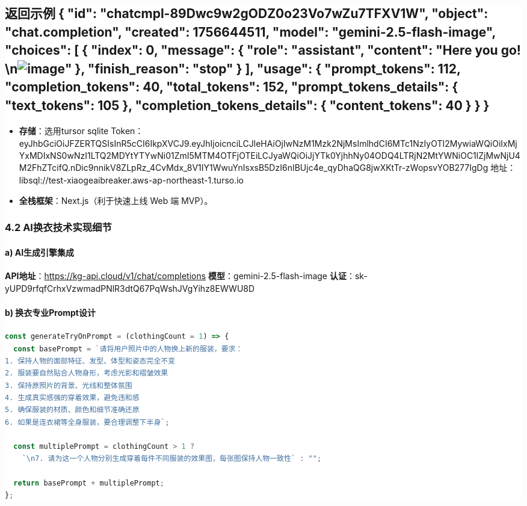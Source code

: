 返回示例
{
    "id": "chatcmpl-89Dwc9w2gODZ0o23Vo7wZu7TFXV1W",
    "object": "chat.completion",
    "created": 1756644511,
    "model": "gemini-2.5-flash-image",
    "choices": [
        {
            "index": 0,
            "message": {
                "role": "assistant",
                "content": "Here you go! \n![image](https://google.datas.systems/fileSystem/response_images/287/2025/08/31/1756644511648852626_8060.png)"
            },
            "finish_reason": "stop"
        }
    ],
    "usage": {
        "prompt_tokens": 112,
        "completion_tokens": 40,
        "total_tokens": 152,
        "prompt_tokens_details": {
            "text_tokens": 105
        },
        "completion_tokens_details": {
            "content_tokens": 40
        }
    }
}
---

* **存储**：选用tursor sqlite
Token：eyJhbGciOiJFZERTQSIsInR5cCI6IkpXVCJ9.eyJhIjoicnciLCJleHAiOjIwNzM1Mzk2NjMsImlhdCI6MTc1NzIyOTI2MywiaWQiOiIxMjYxMDIxNS0wNzI1LTQ2MDYtYTYwNi01ZmI5MTM4OTFjOTEiLCJyaWQiOiJjYTk0YjhhNy04ODQ4LTRjN2MtYWNiOC1lZjMwNjU4M2FhZTcifQ.nDic9nnikV8ZLpRz_4CvMdx_8V1IY1WwuYnIsxsB5DzI6nIBUjc4e_qyDhaQG8jwXKtTr-zWopsvYOB277IgDg
地址：libsql://test-xiaogeaibreaker.aws-ap-northeast-1.turso.io


* **全栈框架**：Next.js（利于快速上线 Web 端 MVP）。

### 4.2 AI换衣技术实现细节

#### a) AI生成引擎集成
**API地址**：https://kg-api.cloud/v1/chat/completions
**模型**：gemini-2.5-flash-image
**认证**：sk-yUPD9rfqfCrhxVzwmadPNlR3dtQ67PqWshJVgYihz8EWWU8D

#### b) 换衣专业Prompt设计
```javascript
const generateTryOnPrompt = (clothingCount = 1) => {
  const basePrompt = `请将用户照片中的人物换上新的服装，要求：
1. 保持人物的面部特征、发型、体型和姿态完全不变
2. 服装要自然贴合人物身形，考虑光影和褶皱效果  
3. 保持原照片的背景、光线和整体氛围
4. 生成真实感强的穿着效果，避免违和感
5. 确保服装的材质、颜色和细节准确还原
6. 如果是连衣裙等全身服装，要合理调整下半身`;

  const multiplePrompt = clothingCount > 1 ? 
    `\n7. 请为这一个人物分别生成穿着每件不同服装的效果图，每张图保持人物一致性` : "";
    
  return basePrompt + multiplePrompt;
};
```
